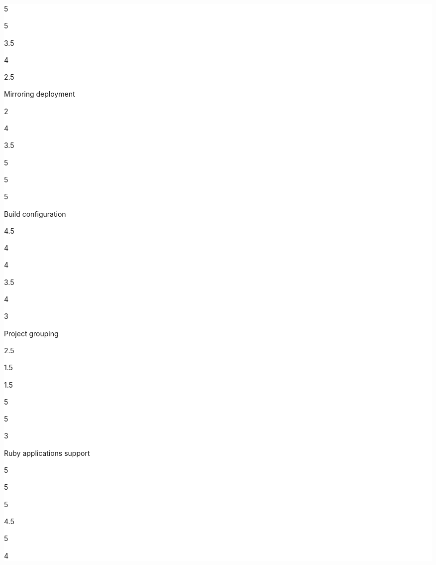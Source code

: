5 

5 

3.5 

4 

2.5 

Mirroring deployment

2 

4 

3.5 

5 

5 

5 

Build configuration

4.5 

4 

4 

3.5 

4 

3 

Project grouping

2.5 

1.5 

1.5 

5 

5 

3 

Ruby applications support

5 

5 

5 

4.5 

5 

4 
